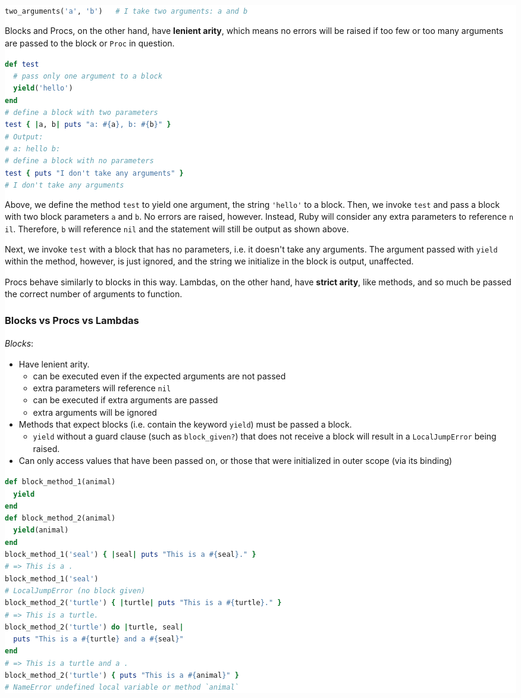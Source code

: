 ```ruby
two_arguments('a', 'b')   # I take two arguments: a and b
```

Blocks and Procs, on the other hand, have **lenient arity**, which means no errors will be raised if too few or too many arguments are passed to the block or `Proc` in question.

```ruby
def test
  # pass only one argument to a block
  yield('hello')
end
# define a block with two parameters
test { |a, b| puts "a: #{a}, b: #{b}" }
# Output:
# a: hello b:
# define a block with no parameters
test { puts "I don't take any arguments" }
# I don't take any arguments
```

Above, we define the method `test` to yield one argument, the string `'hello'` to a block. Then, we invoke `test` and pass a block with two block parameters `a` and `b`. No errors are raised, however. Instead, Ruby will consider any extra parameters to reference `nil`. Therefore, `b` will reference `nil` and the statement will still be output as shown above.

Next, we invoke `test` with a block that has no parameters, i.e. it doesn't take any arguments. The argument passed with `yield` within the method, however, is just ignored, and the string we initialize in the block is output, unaffected.

Procs behave similarly to blocks in this way. Lambdas, on the other hand, have **strict arity**, like methods, and so much be passed the correct number of arguments to function.

### Blocks vs Procs vs Lambdas

_Blocks_:

- Have lenient arity.
  - can be executed even if the expected arguments are not passed
  - extra parameters will reference `nil`
  - can be executed if extra arguments are passed
  - extra arguments will be ignored
- Methods that expect blocks (i.e. contain the keyword `yield`) must be passed a block.
  - `yield` without a guard clause (such as `block_given?`) that does not receive a block will result in a `LocalJumpError` being raised.
- Can only access values that have been passed on, or those that were initialized in outer scope (via its binding)

```ruby
def block_method_1(animal)
  yield
end
def block_method_2(animal)
  yield(animal)
end
block_method_1('seal') { |seal| puts "This is a #{seal}." }
# => This is a .
block_method_1('seal')
# LocalJumpError (no block given)
block_method_2('turtle') { |turtle| puts "This is a #{turtle}." }
# => This is a turtle.
block_method_2('turtle') do |turtle, seal|
  puts "This is a #{turtle} and a #{seal}"
end
# => This is a turtle and a .
block_method_2('turtle') { puts "This is a #{animal}" }
# NameError undefined local variable or method `animal`
```
